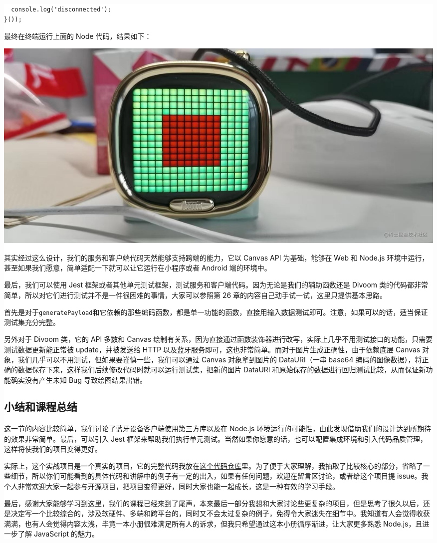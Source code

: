 ```
  console.log('disconnected');
}());
```

最终在终端运行上面的 Node 代码，结果如下：

![image.png](./images/19cfcc5dc3ce4609acaae554502162a3~tplv-k3u1fbpfcp-zoom-1.image.png)

其实经过这么设计，我们的服务和客户端代码天然能够支持跨端的能力，它以 Canvas API 为基础，能够在 Web 和 Node.js 环境中运行，甚至如果我们愿意，简单适配一下就可以让它运行在小程序或者 Android 端的环境中。

最后，我们可以使用 Jest 框架或者其他单元测试框架，测试服务和客户端代码。因为无论是我们的辅助函数还是 Divoom 类的代码都非常简单，所以对它们进行测试并不是一件很困难的事情，大家可以参照第 26 章的内容自己动手试一试，这里只提供基本思路。

首先是对于`generatePayload`和它依赖的那些编码函数，都是单一功能的函数，直接用输入数据测试即可。注意，如果可以的话，适当保证测试集充分完整。

另外对于 Divoom 类，它的 API 多数和 Canvas 绘制有关系，因为直接通过函数装饰器进行改写，实际上几乎不用测试接口的功能，只需要测试数据更新能正常被 update，并被发送给 HTTP 以及蓝牙服务即可，这也非常简单。而对于图片生成正确性，由于依赖底层 Canvas 对象，我们几乎可以不用测试，但如果要谨慎一些，我们可以通过 Canvas 对象拿到图片的 DataURI（一串 base64 编码的图像数据），将正确的数据保存下来，这样我们后续修改代码时就可以运行测试集，把新的图片 DataURI 和原始保存的数据进行回归测试比较，从而保证新功能确实没有产生未知 Bug 导致绘图结果出错。

## 小结和课程总结

这一节的内容比较简单，我们讨论了蓝牙设备客户端使用第三方库以及在 Node.js 环境运行的可能性，由此发现借助我们的设计达到所期待的效果非常简单。最后，可以引入 Jest 框架来帮助我们执行单元测试。当然如果你愿意的话，也可以配置集成环境和引入代码品质管理，这样将使我们的项目变得更好。

实际上，这个实战项目是一个真实的项目，它的完整代码我放在[这个代码仓库](https://github.com/xitu/jcode-bluetooth)里。为了便于大家理解，我抽取了比较核心的部分，省略了一些细节，所以你们可能看到的具体代码和讲解中的例子有一定的出入，如果有任何问题，欢迎在留言区讨论，或者给这个项目提 issue。我个人非常欢迎大家一起参与开源项目，把项目变得更好，同时大家也能一起成长，这是一种有效的学习手段。

最后，感谢大家能够学习到这里，我们的课程已经来到了尾声，本来最后一部分我想和大家讨论些更复杂的项目，但是思考了很久以后，还是决定写一个比较综合的，涉及软硬件、多端和跨平台的，同时又不会太过复杂的例子，免得令大家迷失在细节中。我知道有人会觉得收获满满，也有人会觉得内容太浅，毕竟一本小册很难满足所有人的诉求，但我只希望通过这本小册循序渐进，让大家更多熟悉 Node.js，且进一步了解 JavaScript 的魅力。
